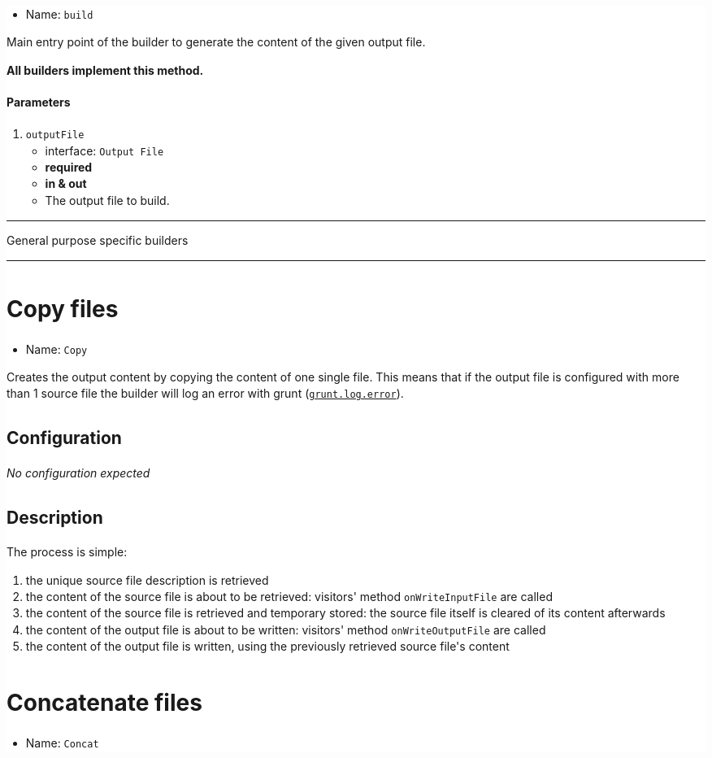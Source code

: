 * Name: `build`

Main entry point of the builder to generate the content of the given output file.

__All builders implement this method.__

#### Parameters

1. `outputFile`
	* interface: `Output File`
	* __required__
	* __in & out__
	* The output file to build.





----

General purpose specific builders

----


# Copy files

* Name: `Copy`

Creates the output content by copying the content of one single file. This means that if the output file is configured with more than 1 source file the builder will log an error with grunt ([`grunt.log.error`](http://gruntjs.com/api/grunt.log#grunt.log.error-grunt.verbose.error)).

## Configuration

_No configuration expected_

## Description

The process is simple:

1. the unique source file description is retrieved
1. the content of the source file is about to be retrieved: visitors' method `onWriteInputFile` are called
1. the content of the source file is retrieved and temporary stored: the source file itself is cleared of its content afterwards
1. the content of the output file is about to be written: visitors' method `onWriteOutputFile` are called
1. the content of the output file is written, using the previously retrieved source file's content





# Concatenate files

* Name: `Concat`
